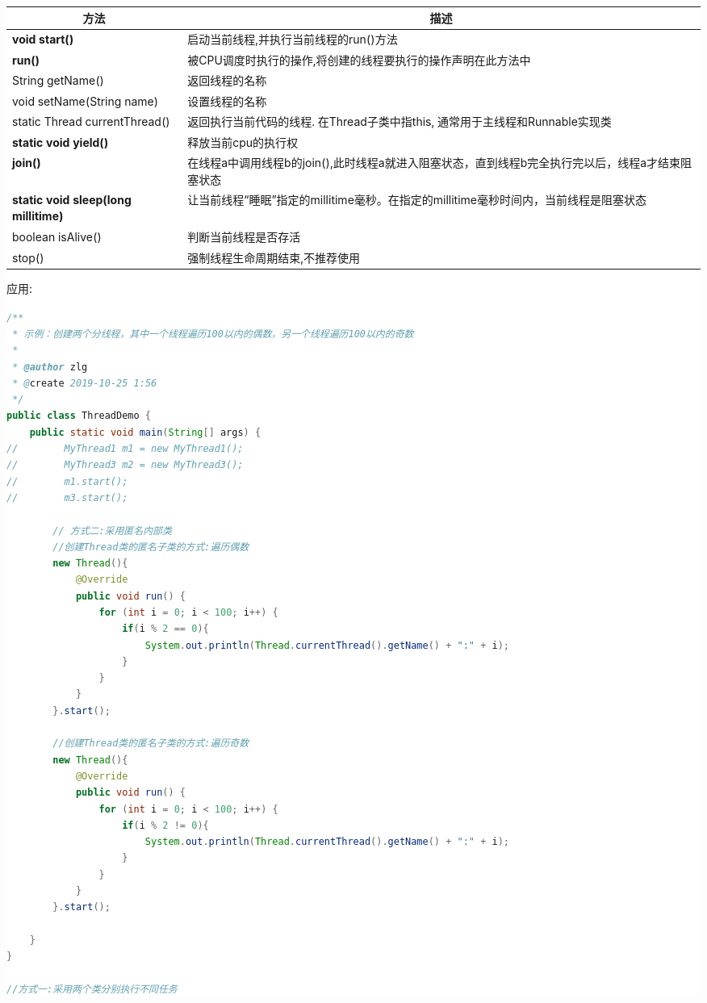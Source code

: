 | 方法                                    | 描述                                       |
| ------------------------------------- | ---------------------------------------- |
| **void start()**                      | 启动当前线程,并执行当前线程的run()方法                   |
| **run()**                             | 被CPU调度时执行的操作,将创建的线程要执行的操作声明在此方法中         |
| String getName()                      | 返回线程的名称                                  |
| void setName(String name)             | 设置线程的名称                                  |
| static Thread currentThread()         | 返回执行当前代码的线程. 在Thread子类中指this, 通常用于主线程和Runnable实现类 |
| **static void yield()**               | 释放当前cpu的执行权                              |
| **join()**                            | 在线程a中调用线程b的join(),此时线程a就进入阻塞状态，直到线程b完全执行完以后，线程a才结束阻塞状态 |
| **static void sleep(long millitime)** | 让当前线程“睡眠”指定的millitime毫秒。在指定的millitime毫秒时间内，当前线程是阻塞状态 |
| boolean isAlive()                     | 判断当前线程是否存活                               |
| stop()                                | 强制线程生命周期结束,不推荐使用                         |

应用:

```java
/**
 * 示例：创建两个分线程，其中一个线程遍历100以内的偶数，另一个线程遍历100以内的奇数
 *
 * @author zlg
 * @create 2019-10-25 1:56
 */
public class ThreadDemo {
    public static void main(String[] args) {
//        MyThread1 m1 = new MyThread1();
//        MyThread3 m2 = new MyThread3();
//        m1.start();
//        m3.start();

      	// 方式二:采用匿名内部类
        //创建Thread类的匿名子类的方式:遍历偶数
        new Thread(){
            @Override
            public void run() {
                for (int i = 0; i < 100; i++) {
                    if(i % 2 == 0){
                        System.out.println(Thread.currentThread().getName() + ":" + i);
                    }
                }
            }
        }.start();

		//创建Thread类的匿名子类的方式:遍历奇数
        new Thread(){
            @Override
            public void run() {
                for (int i = 0; i < 100; i++) {
                    if(i % 2 != 0){
                        System.out.println(Thread.currentThread().getName() + ":" + i);
                    }
                }
            }
        }.start();

    }
}

//方式一:采用两个类分别执行不同任务
```